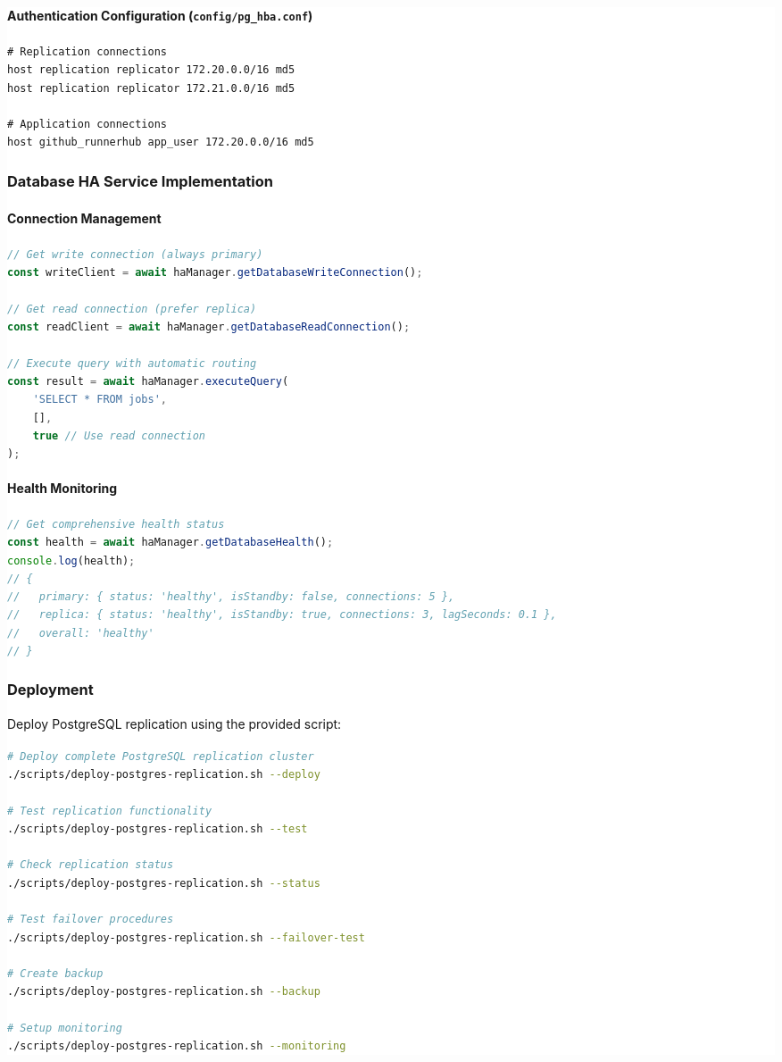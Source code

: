 #### Authentication Configuration (`config/pg_hba.conf`)
```
# Replication connections
host replication replicator 172.20.0.0/16 md5
host replication replicator 172.21.0.0/16 md5

# Application connections
host github_runnerhub app_user 172.20.0.0/16 md5
```

### Database HA Service Implementation

#### Connection Management
```typescript
// Get write connection (always primary)
const writeClient = await haManager.getDatabaseWriteConnection();

// Get read connection (prefer replica)
const readClient = await haManager.getDatabaseReadConnection();

// Execute query with automatic routing
const result = await haManager.executeQuery(
    'SELECT * FROM jobs', 
    [], 
    true // Use read connection
);
```

#### Health Monitoring
```typescript
// Get comprehensive health status
const health = await haManager.getDatabaseHealth();
console.log(health);
// {
//   primary: { status: 'healthy', isStandby: false, connections: 5 },
//   replica: { status: 'healthy', isStandby: true, connections: 3, lagSeconds: 0.1 },
//   overall: 'healthy'
// }
```

### Deployment

Deploy PostgreSQL replication using the provided script:

```bash
# Deploy complete PostgreSQL replication cluster
./scripts/deploy-postgres-replication.sh --deploy

# Test replication functionality
./scripts/deploy-postgres-replication.sh --test

# Check replication status
./scripts/deploy-postgres-replication.sh --status

# Test failover procedures
./scripts/deploy-postgres-replication.sh --failover-test

# Create backup
./scripts/deploy-postgres-replication.sh --backup

# Setup monitoring
./scripts/deploy-postgres-replication.sh --monitoring
```
